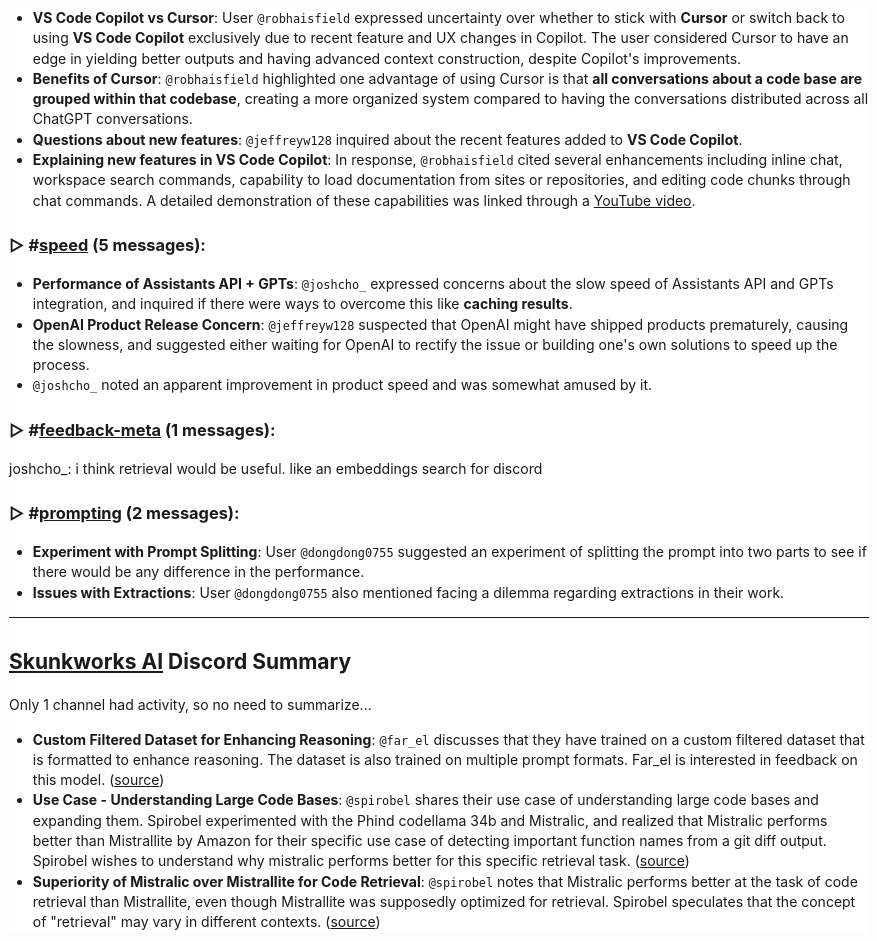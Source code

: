 - **VS Code Copilot vs Cursor**: User `@robhaisfield` expressed uncertainty over whether to stick with **Cursor** or switch back to using **VS Code Copilot** exclusively due to recent feature and UX changes in Copilot. The user considered Cursor to have an edge in yielding better outputs and having advanced context construction, despite Copilot's improvements.
- **Benefits of Cursor**: `@robhaisfield` highlighted one advantage of using Cursor is that **all conversations about a code base are grouped within that codebase**, creating a more organized system compared to having the conversations distributed across all ChatGPT conversations.
- **Questions about new features**: `@jeffreyw128` inquired about the recent features added to **VS Code Copilot**. 
- **Explaining new features in VS Code Copilot**: In response, `@robhaisfield` cited several enhancements including inline chat, workspace search commands, capability to load documentation from sites or repositories, and editing code chunks through chat commands. A detailed demonstration of these capabilities was linked through a [YouTube video](https://www.youtube.com/watch?v=SZVCJRUADc4).


### ▷ #[speed](https://discord.com/channels/1168579740391710851/1168986766607384638/) (5 messages): 
        
- **Performance of Assistants API + GPTs**: `@joshcho_` expressed concerns about the slow speed of Assistants API and GPTs integration, and inquired if there were ways to overcome this like **caching results**. 
- **OpenAI Product Release Concern**: `@jeffreyw128` suspected that OpenAI might have shipped products prematurely, causing the slowness, and suggested either waiting for OpenAI to rectify the issue or building one's own solutions to speed up the process.
- `@joshcho_` noted an apparent improvement in product speed and was somewhat amused by it.


### ▷ #[feedback-meta](https://discord.com/channels/1168579740391710851/1169009508203368549/) (1 messages): 
        
joshcho_: i think retrieval would be useful. like an embeddings search for discord


### ▷ #[prompting](https://discord.com/channels/1168579740391710851/1179271229593624677/) (2 messages): 
        
- **Experiment with Prompt Splitting**: User `@dongdong0755` suggested an experiment of splitting the prompt into two parts to see if there would be any difference in the performance.
- **Issues with Extractions**: User `@dongdong0755` also mentioned facing a dilemma regarding extractions in their work.


        

---

## [Skunkworks AI](https://discord.com/channels/1131084849432768614) Discord Summary

Only 1 channel had activity, so no need to summarize...

- **Custom Filtered Dataset for Enhancing Reasoning**: `@far_el` discusses that they have trained on a custom filtered dataset that is formatted to enhance reasoning. The dataset is also trained on multiple prompt formats. Far_el is interested in feedback on this model. ([source](https://lstm.load.to.discord))
- **Use Case - Understanding Large Code Bases**: `@spirobel` shares their use case of understanding large code bases and expanding them. Spirobel experimented with the Phind codellama 34b and Mistralic, and realized that Mistralic performs better than Mistrallite by Amazon for their specific use case of detecting important function names from a git diff output. Spirobel wishes to understand why mistralic performs better for this specific retrieval task. ([source](https://lstm.load.to.discord))
- **Superiority of Mistralic over Mistrallite for Code Retrieval**: `@spirobel` notes that Mistralic performs better at the task of code retrieval than Mistrallite, even though Mistrallite was supposedly optimized for retrieval. Spirobel speculates that the concept of "retrieval" may vary in different contexts. ([source](https://lstm.load.to.discord))